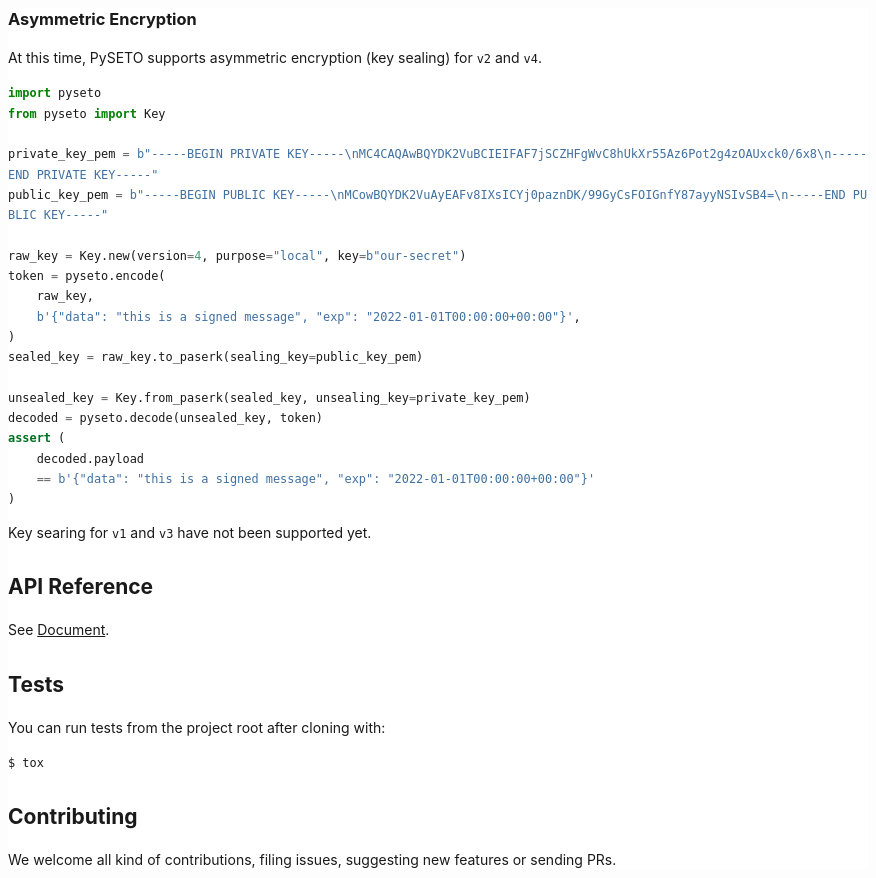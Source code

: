 ### Asymmetric Encryption

At this time, PySETO supports asymmetric encryption (key sealing) for `v2` and `v4`.

```py
import pyseto
from pyseto import Key

private_key_pem = b"-----BEGIN PRIVATE KEY-----\nMC4CAQAwBQYDK2VuBCIEIFAF7jSCZHFgWvC8hUkXr55Az6Pot2g4zOAUxck0/6x8\n-----END PRIVATE KEY-----"
public_key_pem = b"-----BEGIN PUBLIC KEY-----\nMCowBQYDK2VuAyEAFv8IXsICYj0paznDK/99GyCsFOIGnfY87ayyNSIvSB4=\n-----END PUBLIC KEY-----"

raw_key = Key.new(version=4, purpose="local", key=b"our-secret")
token = pyseto.encode(
    raw_key,
    b'{"data": "this is a signed message", "exp": "2022-01-01T00:00:00+00:00"}',
)
sealed_key = raw_key.to_paserk(sealing_key=public_key_pem)

unsealed_key = Key.from_paserk(sealed_key, unsealing_key=private_key_pem)
decoded = pyseto.decode(unsealed_key, token)
assert (
    decoded.payload
    == b'{"data": "this is a signed message", "exp": "2022-01-01T00:00:00+00:00"}'
)

```

Key searing for `v1` and `v3` have not been supported yet.


## API Reference

See [Document](https://pyseto.readthedocs.io/en/stable/api.html).

## Tests

You can run tests from the project root after cloning with:

```sh
$ tox
```

## Contributing

We welcome all kind of contributions, filing issues, suggesting new features or sending PRs.
